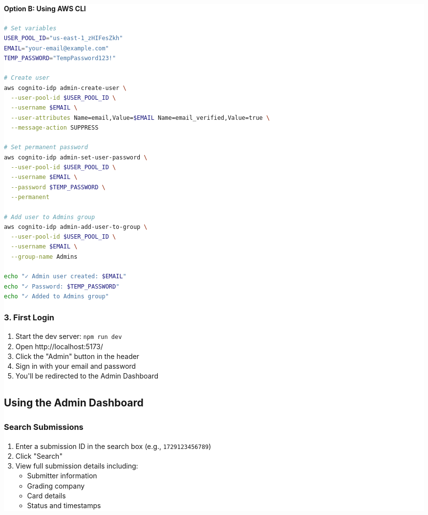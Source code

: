 #### Option B: Using AWS CLI

```bash
# Set variables
USER_POOL_ID="us-east-1_zHIFesZkh"
EMAIL="your-email@example.com"
TEMP_PASSWORD="TempPassword123!"

# Create user
aws cognito-idp admin-create-user \
  --user-pool-id $USER_POOL_ID \
  --username $EMAIL \
  --user-attributes Name=email,Value=$EMAIL Name=email_verified,Value=true \
  --message-action SUPPRESS

# Set permanent password
aws cognito-idp admin-set-user-password \
  --user-pool-id $USER_POOL_ID \
  --username $EMAIL \
  --password $TEMP_PASSWORD \
  --permanent

# Add user to Admins group
aws cognito-idp admin-add-user-to-group \
  --user-pool-id $USER_POOL_ID \
  --username $EMAIL \
  --group-name Admins

echo "✓ Admin user created: $EMAIL"
echo "✓ Password: $TEMP_PASSWORD"
echo "✓ Added to Admins group"
```

### 3. First Login

1. Start the dev server: `npm run dev`
2. Open http://localhost:5173/
3. Click the "Admin" button in the header
4. Sign in with your email and password
5. You'll be redirected to the Admin Dashboard

## Using the Admin Dashboard

### Search Submissions

1. Enter a submission ID in the search box (e.g., `1729123456789`)
2. Click "Search"
3. View full submission details including:
   - Submitter information
   - Grading company
   - Card details
   - Status and timestamps
